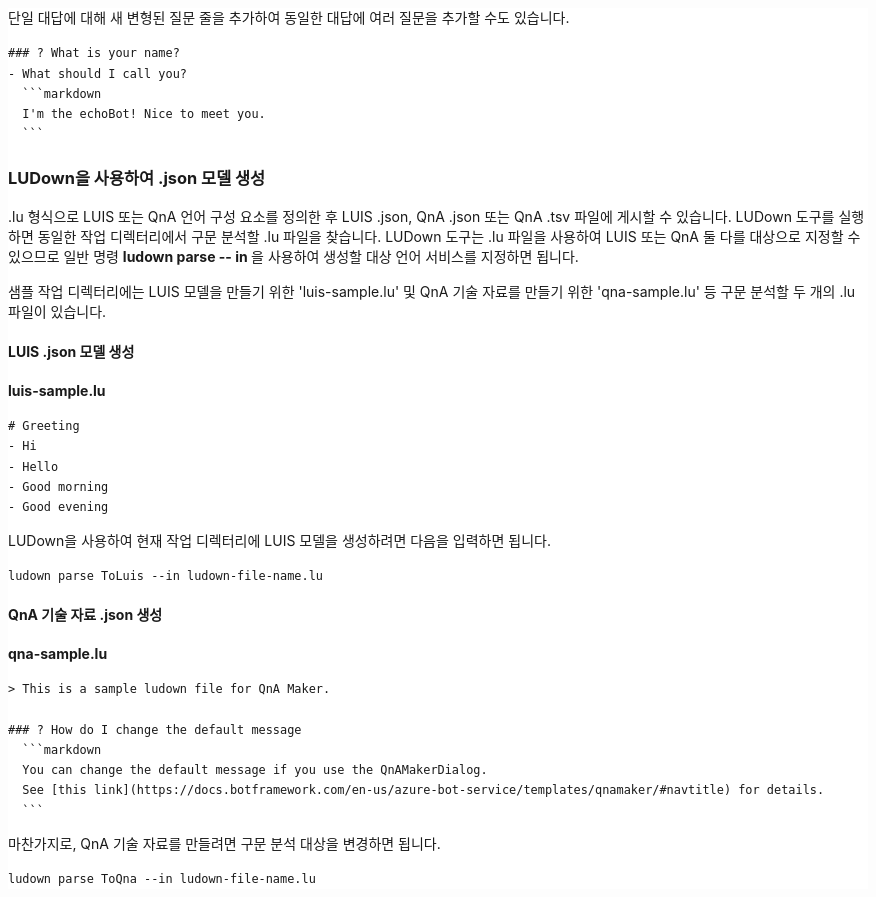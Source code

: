 단일 대답에 대해 새 변형된 질문 줄을 추가하여 동일한 대답에 여러 질문을 추가할 수도 있습니다. 

  ```ludown
  ### ? What is your name?
  - What should I call you?
    ```markdown
    I'm the echoBot! Nice to meet you.
    ```
  ```

### <a name="generating-json-models-with-ludown"></a>LUDown을 사용하여 .json 모델 생성

.lu 형식으로 LUIS 또는 QnA 언어 구성 요소를 정의한 후 LUIS .json, QnA .json 또는 QnA .tsv 파일에 게시할 수 있습니다. LUDown 도구를 실행하면 동일한 작업 디렉터리에서 구문 분석할 .lu 파일을 찾습니다. LUDown 도구는 .lu 파일을 사용하여 LUIS 또는 QnA 둘 다를 대상으로 지정할 수 있으므로 일반 명령 **ludown parse <Service> -- in <luFile>** 을 사용하여 생성할 대상 언어 서비스를 지정하면 됩니다. 

샘플 작업 디렉터리에는 LUIS 모델을 만들기 위한 'luis-sample.lu' 및 QnA 기술 자료를 만들기 위한 'qna-sample.lu' 등 구문 분석할 두 개의 .lu 파일이 있습니다.


#### <a name="generate-luis-json-models"></a>LUIS .json 모델 생성

**luis-sample.lu** 
```ludown
# Greeting
- Hi
- Hello
- Good morning
- Good evening
```

LUDown을 사용하여 현재 작업 디렉터리에 LUIS 모델을 생성하려면 다음을 입력하면 됩니다.

```shell
ludown parse ToLuis --in ludown-file-name.lu
```

#### <a name="generate-qna-knowledge-base-json"></a>QnA 기술 자료 .json 생성

**qna-sample.lu**
  ```ludown
  > This is a sample ludown file for QnA Maker.

  ### ? How do I change the default message
    ```markdown
    You can change the default message if you use the QnAMakerDialog. 
    See [this link](https://docs.botframework.com/en-us/azure-bot-service/templates/qnamaker/#navtitle) for details. 
    ```
  ```

마찬가지로, QnA 기술 자료를 만들려면 구문 분석 대상을 변경하면 됩니다. 

```shell
ludown parse ToQna --in ludown-file-name.lu
```

